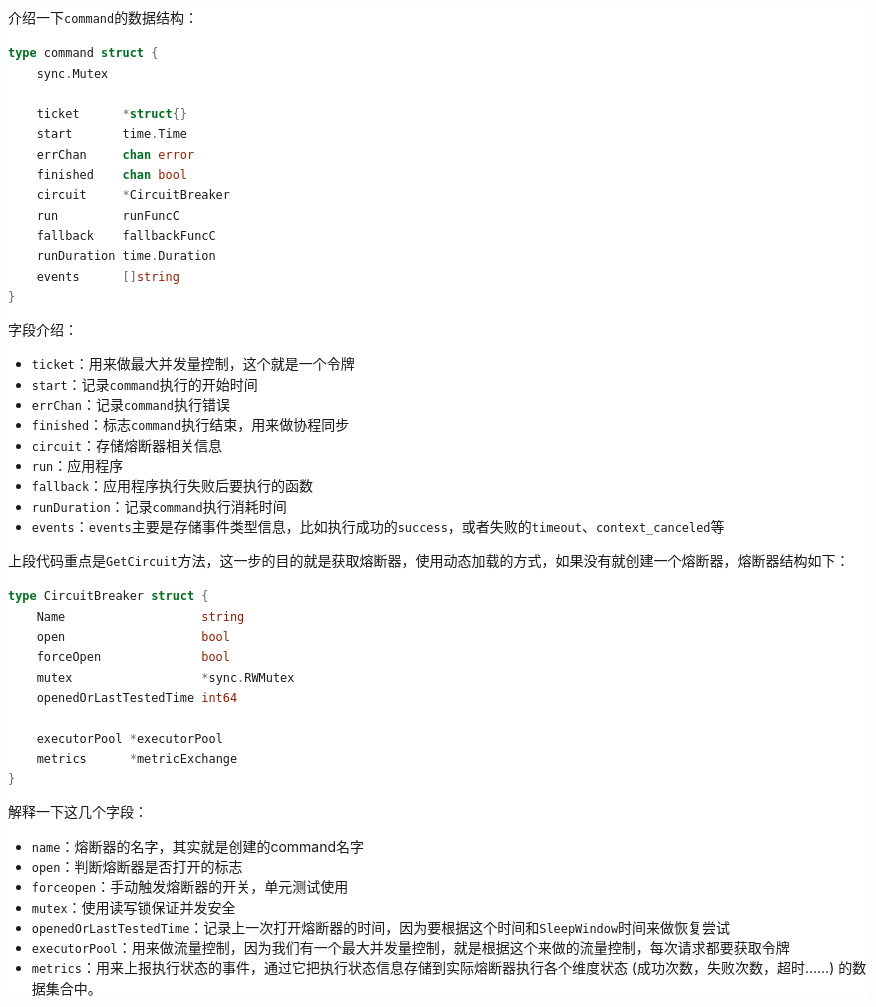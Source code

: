 介绍一下`command`的数据结构：

```go
type command struct {
	sync.Mutex

	ticket      *struct{}
	start       time.Time
	errChan     chan error
	finished    chan bool
	circuit     *CircuitBreaker
	run         runFuncC
	fallback    fallbackFuncC
	runDuration time.Duration
	events      []string
}
```

字段介绍：

- `ticket`：用来做最大并发量控制，这个就是一个令牌
- `start`：记录`command`执行的开始时间
- `errChan`：记录`command`执行错误
- `finished`：标志`command`执行结束，用来做协程同步
- `circuit`：存储熔断器相关信息
- `run`：应用程序
- `fallback`：应用程序执行失败后要执行的函数
- `runDuration`：记录`command`执行消耗时间
- `events`：`events`主要是存储事件类型信息，比如执行成功的`success`，或者失败的`timeout`、`context_canceled`等

上段代码重点是`GetCircuit`方法，这一步的目的就是获取熔断器，使用动态加载的方式，如果没有就创建一个熔断器，熔断器结构如下：

```go
type CircuitBreaker struct {
	Name                   string
	open                   bool
	forceOpen              bool
	mutex                  *sync.RWMutex
	openedOrLastTestedTime int64

	executorPool *executorPool
	metrics      *metricExchange
}
```

解释一下这几个字段：

- `name`：熔断器的名字，其实就是创建的command名字
- `open`：判断熔断器是否打开的标志
- `forceopen`：手动触发熔断器的开关，单元测试使用
- `mutex`：使用读写锁保证并发安全
- `openedOrLastTestedTime`：记录上一次打开熔断器的时间，因为要根据这个时间和`SleepWindow`时间来做恢复尝试
- `executorPool`：用来做流量控制，因为我们有一个最大并发量控制，就是根据这个来做的流量控制，每次请求都要获取令牌
- `metrics`：用来上报执行状态的事件，通过它把执行状态信息存储到实际熔断器执行各个维度状态 (成功次数，失败次数，超时……) 的数据集合中。
